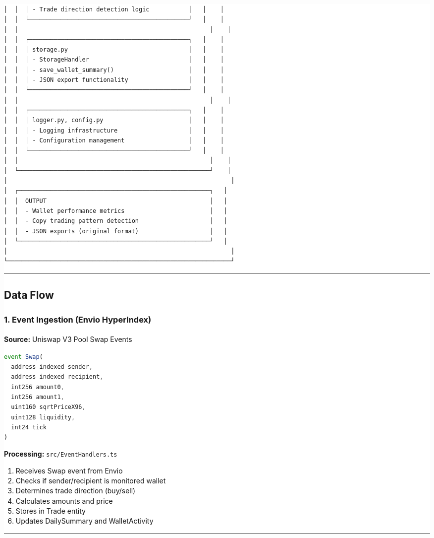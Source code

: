 ```
│  │  │ - Trade direction detection logic           │   │    │
│  │  └─────────────────────────────────────────────┘   │    │
│  │                                                      │    │
│  │  ┌─────────────────────────────────────────────┐   │    │
│  │  │ storage.py                                  │   │    │
│  │  │ - StorageHandler                            │   │    │
│  │  │ - save_wallet_summary()                     │   │    │
│  │  │ - JSON export functionality                 │   │    │
│  │  └─────────────────────────────────────────────┘   │    │
│  │                                                      │    │
│  │  ┌─────────────────────────────────────────────┐   │    │
│  │  │ logger.py, config.py                        │   │    │
│  │  │ - Logging infrastructure                    │   │    │
│  │  │ - Configuration management                  │   │    │
│  │  └─────────────────────────────────────────────┘   │    │
│  │                                                      │    │
│  └──────────────────────────────────────────────────────┘    │
│                                                               │
│  ┌──────────────────────────────────────────────────────┐   │
│  │  OUTPUT                                              │   │
│  │  - Wallet performance metrics                        │   │
│  │  - Copy trading pattern detection                    │   │
│  │  - JSON exports (original format)                    │   │
│  └──────────────────────────────────────────────────────┘   │
│                                                               │
└───────────────────────────────────────────────────────────────┘
```

---

## Data Flow

### 1. Event Ingestion (Envio HyperIndex)

**Source:** Uniswap V3 Pool Swap Events

```typescript
event Swap(
  address indexed sender,
  address indexed recipient,
  int256 amount0,
  int256 amount1,
  uint160 sqrtPriceX96,
  uint128 liquidity,
  int24 tick
)
```

**Processing:** `src/EventHandlers.ts`

1. Receives Swap event from Envio
2. Checks if sender/recipient is monitored wallet
3. Determines trade direction (buy/sell)
4. Calculates amounts and price
5. Stores in Trade entity
6. Updates DailySummary and WalletActivity

---